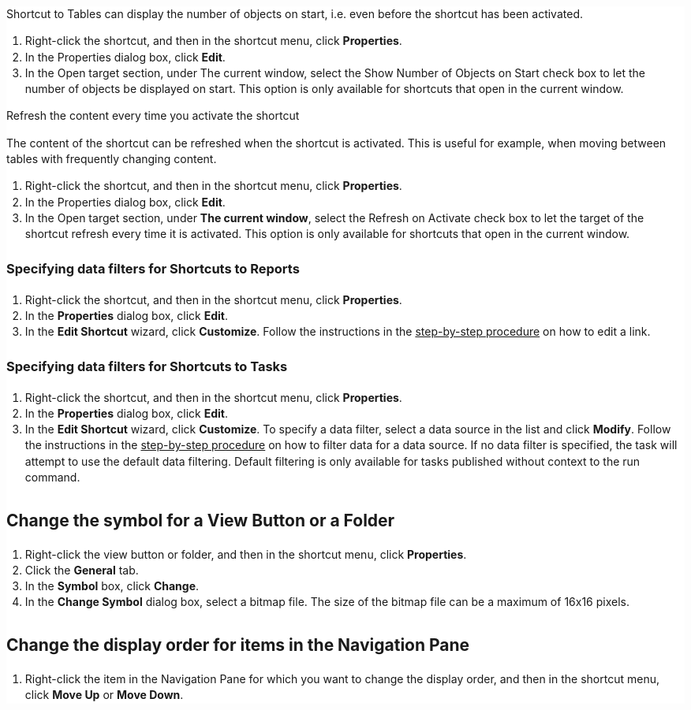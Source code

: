 Shortcut to Tables can display the number of objects on start, i.e. even before the shortcut has been activated.

1.  Right-click the shortcut, and then in the shortcut menu, click **Properties**.
2.  In the Properties dialog box, click **Edit**.
3.  In the Open target section, under The current window, select the Show Number of Objects on Start check box to let the number of objects be displayed on start. This option is only available for shortcuts that open in the current window.

Refresh the content every time you activate the shortcut

The content of the shortcut can be refreshed when the shortcut is activated. This is useful for example, when moving between tables with frequently changing content. 

1.  Right-click the shortcut, and then in the shortcut menu, click **Properties**.
2.  In the Properties dialog box, click **Edit**.
3.  In the Open target section, under **The current window**, select the Refresh on Activate check box to let the target of the shortcut refresh every time it is activated. This option is only available for shortcuts that open in the current window.

### Specifying data filters for Shortcuts to Reports

1.  Right-click the shortcut, and then in the shortcut menu, click **Properties**.
2.  In the **Properties** dialog box, click **Edit**.
3.  In the **Edit Shortcut** wizard, click **Customize**. Follow the instructions in the [step-by-step procedure](../how-to/exchange-data-with-other-applications/edit-report-links.md "Edit Report Links") on how to edit a link.

### Specifying data filters for Shortcuts to Tasks

1.  Right-click the shortcut, and then in the shortcut menu, click **Properties**.
2.  In the **Properties** dialog box, click **Edit**.
3.  In the **Edit Shortcut** wizard, click **Customize**. To specify a data filter, select a data source in the list and click **Modify**. Follow the instructions in the [step-by-step procedure](action-orchestration/data-sources.md) on how to filter data for a data source. If no data filter is specified, the task will attempt to use the default data filtering. Default filtering is only available for tasks published without context to the run command.


## Change the symbol for a View Button or a Folder

1.  Right-click the view button or folder, and then in the shortcut menu, click **Properties**.
2.  Click the **General** tab.
3.  In the **Symbol** box, click **Change**.
4.  In the **Change Symbol** dialog box, select a bitmap file. The size of the bitmap file can be a maximum of 16x16 pixels.


## Change the display order for items in the Navigation Pane

1.  Right-click the item in the Navigation Pane for which you want to change the display order, and then in the shortcut menu, click **Move Up** or **Move Down**.

